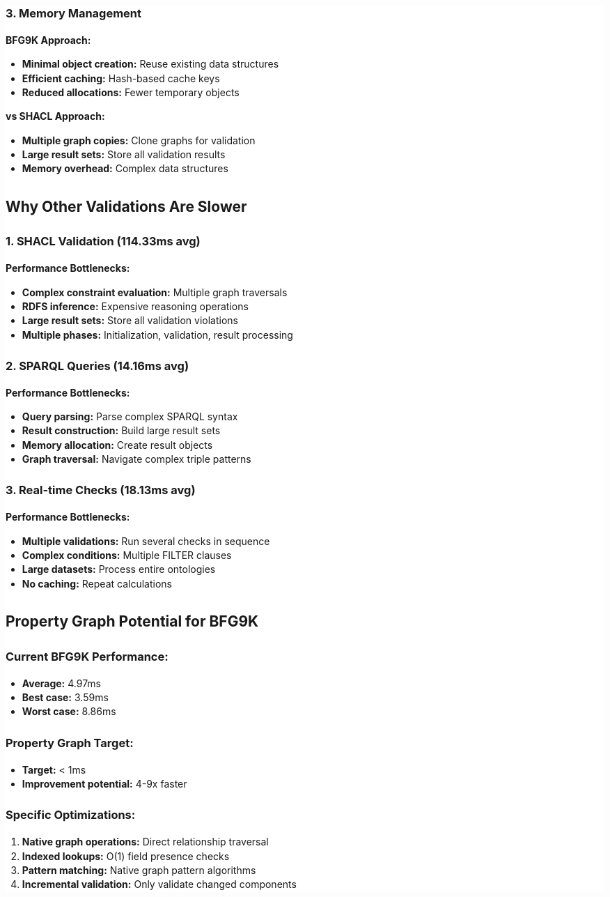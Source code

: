 ### **3. Memory Management**

**BFG9K Approach:**
- **Minimal object creation:** Reuse existing data structures
- **Efficient caching:** Hash-based cache keys
- **Reduced allocations:** Fewer temporary objects

**vs SHACL Approach:**
- **Multiple graph copies:** Clone graphs for validation
- **Large result sets:** Store all validation results
- **Memory overhead:** Complex data structures

## **Why Other Validations Are Slower**

### **1. SHACL Validation (114.33ms avg)**

**Performance Bottlenecks:**
- **Complex constraint evaluation:** Multiple graph traversals
- **RDFS inference:** Expensive reasoning operations
- **Large result sets:** Store all validation violations
- **Multiple phases:** Initialization, validation, result processing

### **2. SPARQL Queries (14.16ms avg)**

**Performance Bottlenecks:**
- **Query parsing:** Parse complex SPARQL syntax
- **Result construction:** Build large result sets
- **Memory allocation:** Create result objects
- **Graph traversal:** Navigate complex triple patterns

### **3. Real-time Checks (18.13ms avg)**

**Performance Bottlenecks:**
- **Multiple validations:** Run several checks in sequence
- **Complex conditions:** Multiple FILTER clauses
- **Large datasets:** Process entire ontologies
- **No caching:** Repeat calculations

## **Property Graph Potential for BFG9K**

### **Current BFG9K Performance:**
- **Average:** 4.97ms
- **Best case:** 3.59ms
- **Worst case:** 8.86ms

### **Property Graph Target:**
- **Target:** < 1ms
- **Improvement potential:** 4-9x faster

### **Specific Optimizations:**
1. **Native graph operations:** Direct relationship traversal
2. **Indexed lookups:** O(1) field presence checks
3. **Pattern matching:** Native graph pattern algorithms
4. **Incremental validation:** Only validate changed components

